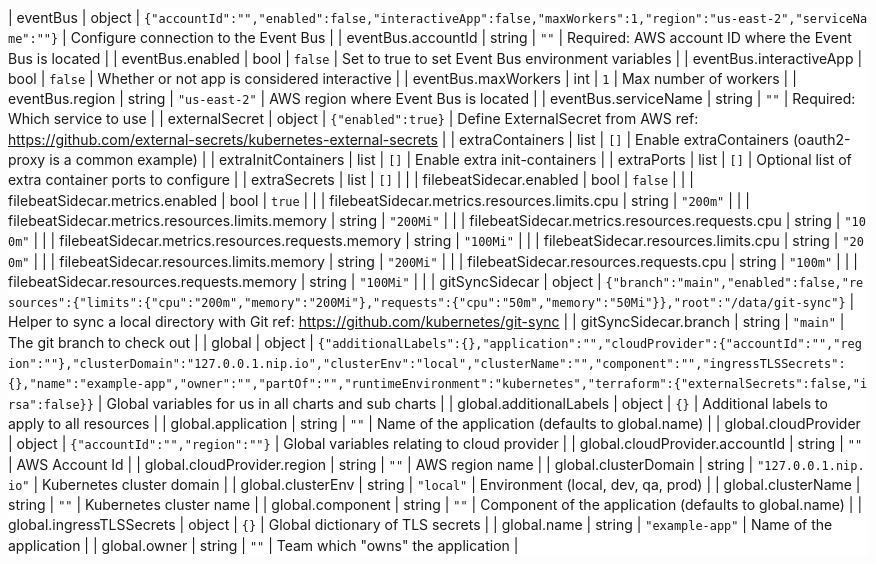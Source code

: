 | eventBus | object | `{"accountId":"","enabled":false,"interactiveApp":false,"maxWorkers":1,"region":"us-east-2","serviceName":""}` | Configure connection to the Event Bus |
| eventBus.accountId | string | `""` | Required: AWS account ID where the Event Bus is located |
| eventBus.enabled | bool | `false` | Set to true to set Event Bus environment variables |
| eventBus.interactiveApp | bool | `false` | Whether or not app is considered interactive |
| eventBus.maxWorkers | int | `1` | Max number of workers |
| eventBus.region | string | `"us-east-2"` | AWS region where Event Bus is located |
| eventBus.serviceName | string | `""` | Required: Which service to use |
| externalSecret | object | `{"enabled":true}` | Define ExternalSecret from AWS ref: https://github.com/external-secrets/kubernetes-external-secrets |
| extraContainers | list | `[]` | Enable extraContainers (oauth2-proxy is a common example) |
| extraInitContainers | list | `[]` | Enable extra init-containers |
| extraPorts | list | `[]` | Optional list of extra container ports to configure |
| extraSecrets | list | `[]` |  |
| filebeatSidecar.enabled | bool | `false` |  |
| filebeatSidecar.metrics.enabled | bool | `true` |  |
| filebeatSidecar.metrics.resources.limits.cpu | string | `"200m"` |  |
| filebeatSidecar.metrics.resources.limits.memory | string | `"200Mi"` |  |
| filebeatSidecar.metrics.resources.requests.cpu | string | `"100m"` |  |
| filebeatSidecar.metrics.resources.requests.memory | string | `"100Mi"` |  |
| filebeatSidecar.resources.limits.cpu | string | `"200m"` |  |
| filebeatSidecar.resources.limits.memory | string | `"200Mi"` |  |
| filebeatSidecar.resources.requests.cpu | string | `"100m"` |  |
| filebeatSidecar.resources.requests.memory | string | `"100Mi"` |  |
| gitSyncSidecar | object | `{"branch":"main","enabled":false,"resources":{"limits":{"cpu":"200m","memory":"200Mi"},"requests":{"cpu":"50m","memory":"50Mi"}},"root":"/data/git-sync"}` | Helper to sync a local directory with Git ref: https://github.com/kubernetes/git-sync |
| gitSyncSidecar.branch | string | `"main"` | The git branch to check out |
| global | object | `{"additionalLabels":{},"application":"","cloudProvider":{"accountId":"","region":""},"clusterDomain":"127.0.0.1.nip.io","clusterEnv":"local","clusterName":"","component":"","ingressTLSSecrets":{},"name":"example-app","owner":"","partOf":"","runtimeEnvironment":"kubernetes","terraform":{"externalSecrets":false,"irsa":false}}` | Global variables for us in all charts and sub charts |
| global.additionalLabels | object | `{}` | Additional labels to apply to all resources |
| global.application | string | `""` | Name of the application (defaults to global.name) |
| global.cloudProvider | object | `{"accountId":"","region":""}` | Global variables relating to cloud provider |
| global.cloudProvider.accountId | string | `""` | AWS Account Id |
| global.cloudProvider.region | string | `""` | AWS region name |
| global.clusterDomain | string | `"127.0.0.1.nip.io"` | Kubernetes cluster domain |
| global.clusterEnv | string | `"local"` | Environment (local, dev, qa, prod) |
| global.clusterName | string | `""` | Kubernetes cluster name |
| global.component | string | `""` | Component of the application (defaults to global.name) |
| global.ingressTLSSecrets | object | `{}` | Global dictionary of TLS secrets |
| global.name | string | `"example-app"` | Name of the application |
| global.owner | string | `""` | Team which "owns" the application |